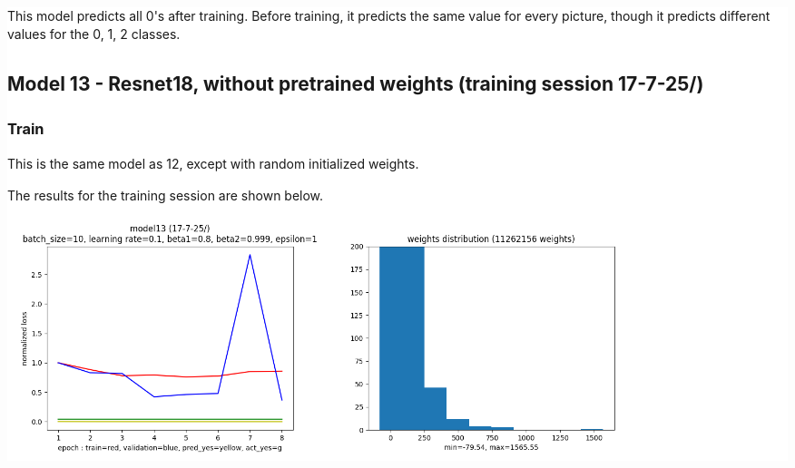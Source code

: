 This model predicts all 0's after training. Before training, it predicts the same value for every picture, though it predicts different values for the 0, 1, 2 classes.

## Model 13 - Resnet18, without pretrained weights (training session 17-7-25/)

### Train

This is the same model as 12, except with random initialized weights.

The results for the training session are shown below.

<img src="./readmePics/17-7-25/training_session.png" alt=".." width="350"/> <img src="./readmePics/17-7-25/weight_distribution.png" alt=".." width="350"/>
